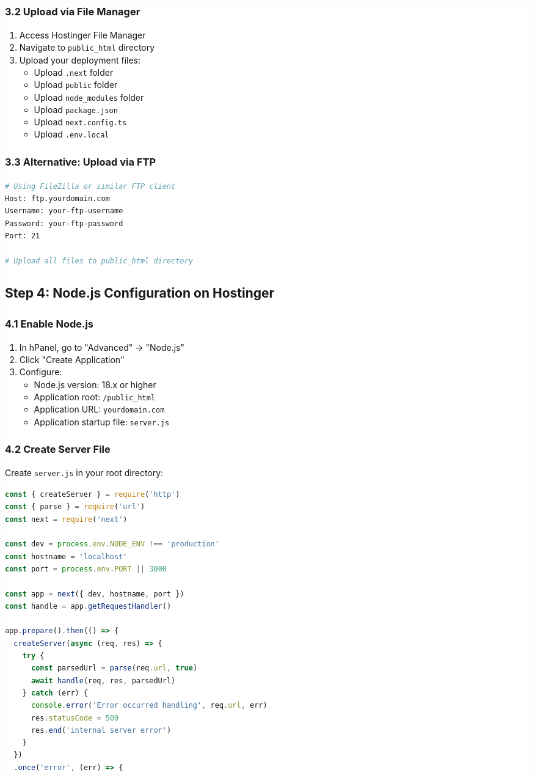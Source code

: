 ### 3.2 Upload via File Manager

1. Access Hostinger File Manager
2. Navigate to `public_html` directory
3. Upload your deployment files:
   - Upload `.next` folder
   - Upload `public` folder
   - Upload `node_modules` folder
   - Upload `package.json`
   - Upload `next.config.ts`
   - Upload `.env.local`

### 3.3 Alternative: Upload via FTP

```bash
# Using FileZilla or similar FTP client
Host: ftp.yourdomain.com
Username: your-ftp-username
Password: your-ftp-password
Port: 21

# Upload all files to public_html directory
```

## Step 4: Node.js Configuration on Hostinger

### 4.1 Enable Node.js

1. In hPanel, go to "Advanced" → "Node.js"
2. Click "Create Application"
3. Configure:
   - Node.js version: 18.x or higher
   - Application root: `/public_html`
   - Application URL: `yourdomain.com`
   - Application startup file: `server.js`

### 4.2 Create Server File

Create `server.js` in your root directory:

```javascript
const { createServer } = require('http')
const { parse } = require('url')
const next = require('next')

const dev = process.env.NODE_ENV !== 'production'
const hostname = 'localhost'
const port = process.env.PORT || 3000

const app = next({ dev, hostname, port })
const handle = app.getRequestHandler()

app.prepare().then(() => {
  createServer(async (req, res) => {
    try {
      const parsedUrl = parse(req.url, true)
      await handle(req, res, parsedUrl)
    } catch (err) {
      console.error('Error occurred handling', req.url, err)
      res.statusCode = 500
      res.end('internal server error')
    }
  })
  .once('error', (err) => {
```